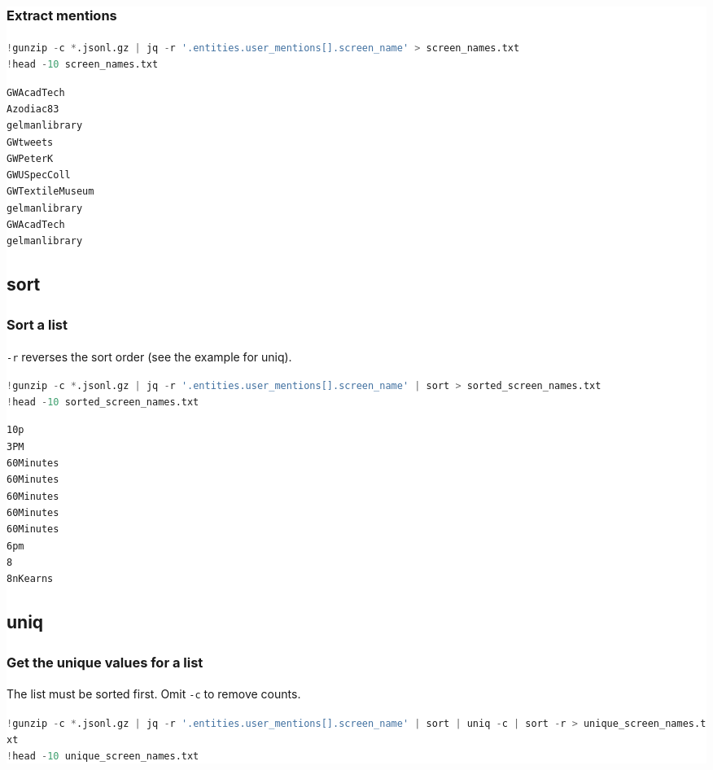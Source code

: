 ### Extract mentions


```python
!gunzip -c *.jsonl.gz | jq -r '.entities.user_mentions[].screen_name' > screen_names.txt
!head -10 screen_names.txt
```

    GWAcadTech
    Azodiac83
    gelmanlibrary
    GWtweets
    GWPeterK
    GWUSpecColl
    GWTextileMuseum
    gelmanlibrary
    GWAcadTech
    gelmanlibrary


## sort
### Sort a list
`-r` reverses the sort order (see the example for uniq).


```python
!gunzip -c *.jsonl.gz | jq -r '.entities.user_mentions[].screen_name' | sort > sorted_screen_names.txt
!head -10 sorted_screen_names.txt
```

    10p
    3PM
    60Minutes
    60Minutes
    60Minutes
    60Minutes
    60Minutes
    6pm
    8
    8nKearns


## uniq
### Get the unique values for a list
The list must be sorted first. Omit `-c` to remove counts.


```python
!gunzip -c *.jsonl.gz | jq -r '.entities.user_mentions[].screen_name' | sort | uniq -c | sort -r > unique_screen_names.txt
!head -10 unique_screen_names.txt
```
